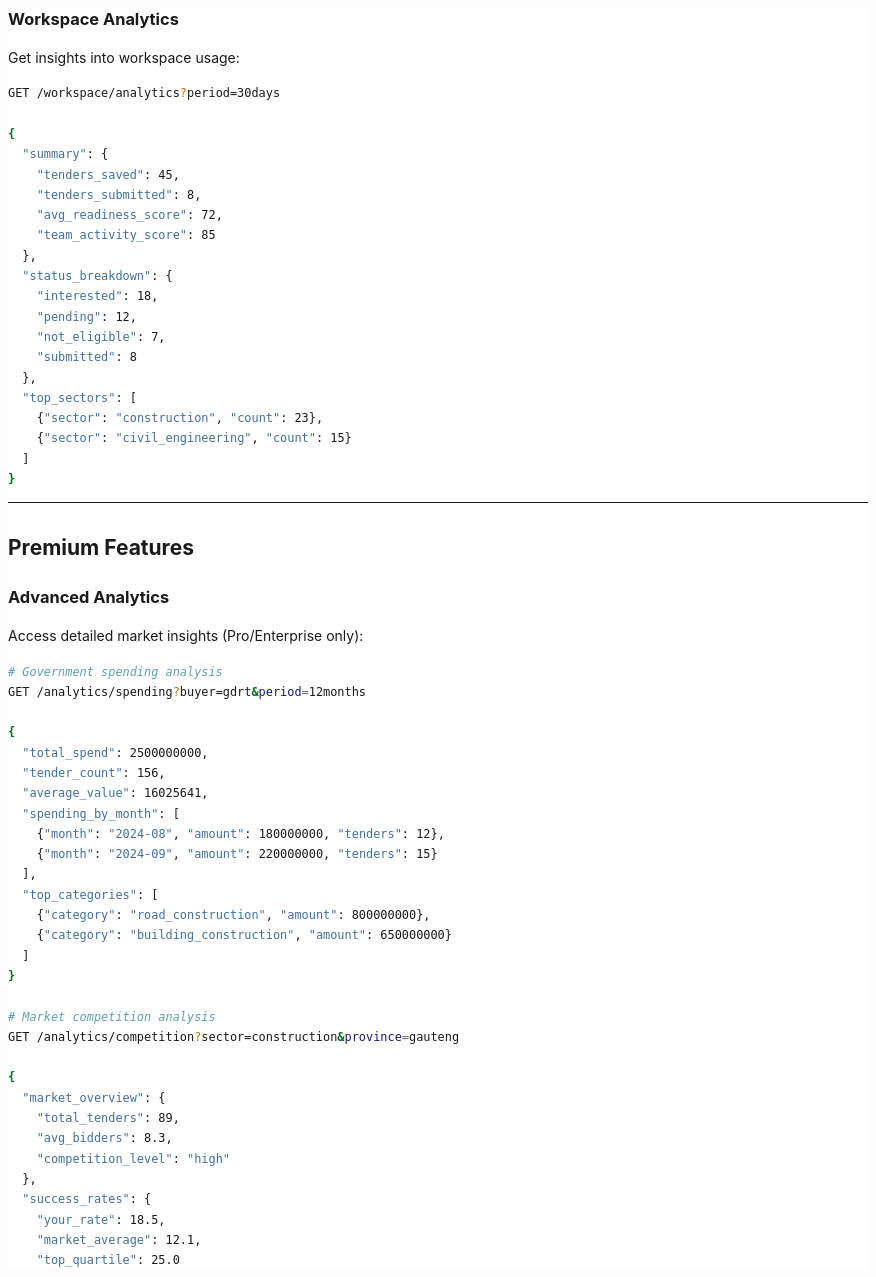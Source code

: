 ### Workspace Analytics
Get insights into workspace usage:

```bash
GET /workspace/analytics?period=30days

{
  "summary": {
    "tenders_saved": 45,
    "tenders_submitted": 8,
    "avg_readiness_score": 72,
    "team_activity_score": 85
  },
  "status_breakdown": {
    "interested": 18,
    "pending": 12,
    "not_eligible": 7,
    "submitted": 8
  },
  "top_sectors": [
    {"sector": "construction", "count": 23},
    {"sector": "civil_engineering", "count": 15}
  ]
}
```

---

## Premium Features

### Advanced Analytics
Access detailed market insights (Pro/Enterprise only):

```bash
# Government spending analysis
GET /analytics/spending?buyer=gdrt&period=12months

{
  "total_spend": 2500000000,
  "tender_count": 156,
  "average_value": 16025641,
  "spending_by_month": [
    {"month": "2024-08", "amount": 180000000, "tenders": 12},
    {"month": "2024-09", "amount": 220000000, "tenders": 15}
  ],
  "top_categories": [
    {"category": "road_construction", "amount": 800000000},
    {"category": "building_construction", "amount": 650000000}
  ]
}

# Market competition analysis
GET /analytics/competition?sector=construction&province=gauteng

{
  "market_overview": {
    "total_tenders": 89,
    "avg_bidders": 8.3,
    "competition_level": "high"
  },
  "success_rates": {
    "your_rate": 18.5,
    "market_average": 12.1,
    "top_quartile": 25.0
```